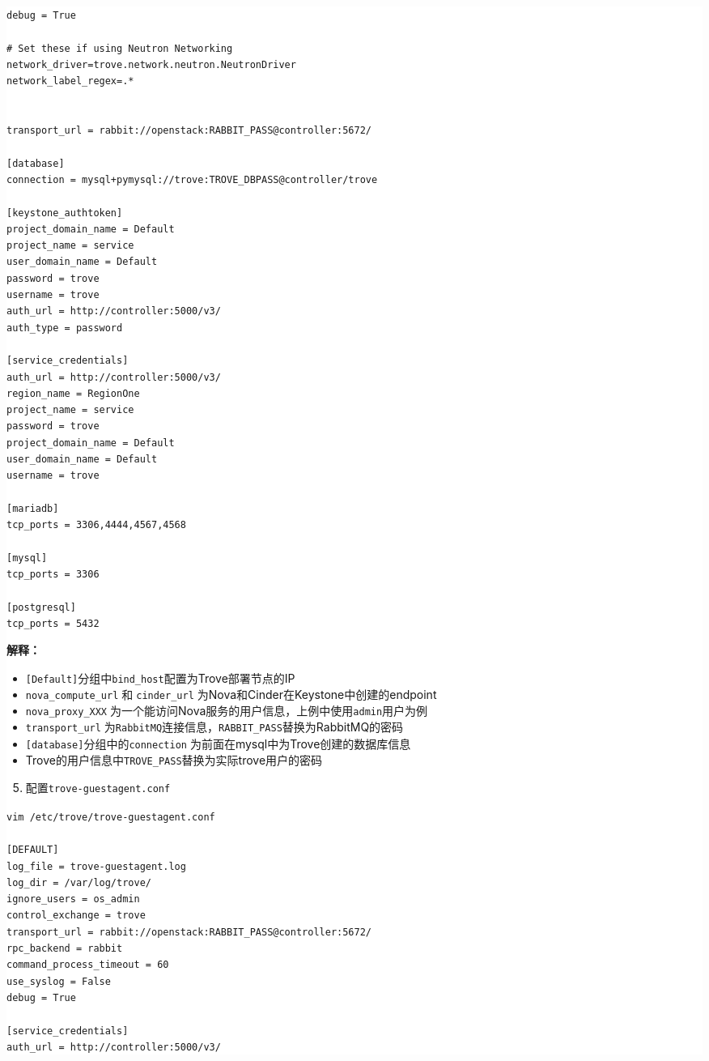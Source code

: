    ```shell script
   debug = True
   
   # Set these if using Neutron Networking
   network_driver=trove.network.neutron.NeutronDriver
   network_label_regex=.*
   
   
   transport_url = rabbit://openstack:RABBIT_PASS@controller:5672/
   
   [database]
   connection = mysql+pymysql://trove:TROVE_DBPASS@controller/trove
   
   [keystone_authtoken]
   project_domain_name = Default
   project_name = service
   user_domain_name = Default
   password = trove
   username = trove
   auth_url = http://controller:5000/v3/
   auth_type = password
   
   [service_credentials]
   auth_url = http://controller:5000/v3/
   region_name = RegionOne
   project_name = service
   password = trove
   project_domain_name = Default
   user_domain_name = Default
   username = trove
   
   [mariadb]
   tcp_ports = 3306,4444,4567,4568
   
   [mysql]
   tcp_ports = 3306
   
   [postgresql]
   tcp_ports = 5432
   ```
   **解释：**
   - `[Default]`分组中`bind_host`配置为Trove部署节点的IP
   - `nova_compute_url` 和 `cinder_url` 为Nova和Cinder在Keystone中创建的endpoint
   - `nova_proxy_XXX` 为一个能访问Nova服务的用户信息，上例中使用`admin`用户为例
   - `transport_url` 为`RabbitMQ`连接信息，`RABBIT_PASS`替换为RabbitMQ的密码
   - `[database]`分组中的`connection` 为前面在mysql中为Trove创建的数据库信息
   - Trove的用户信息中`TROVE_PASS`替换为实际trove用户的密码  

   5. 配置`trove-guestagent.conf`
   ```shell script
   vim /etc/trove/trove-guestagent.conf
   
   [DEFAULT]
   log_file = trove-guestagent.log
   log_dir = /var/log/trove/
   ignore_users = os_admin
   control_exchange = trove
   transport_url = rabbit://openstack:RABBIT_PASS@controller:5672/
   rpc_backend = rabbit
   command_process_timeout = 60
   use_syslog = False
   debug = True
   
   [service_credentials]
   auth_url = http://controller:5000/v3/
   ```